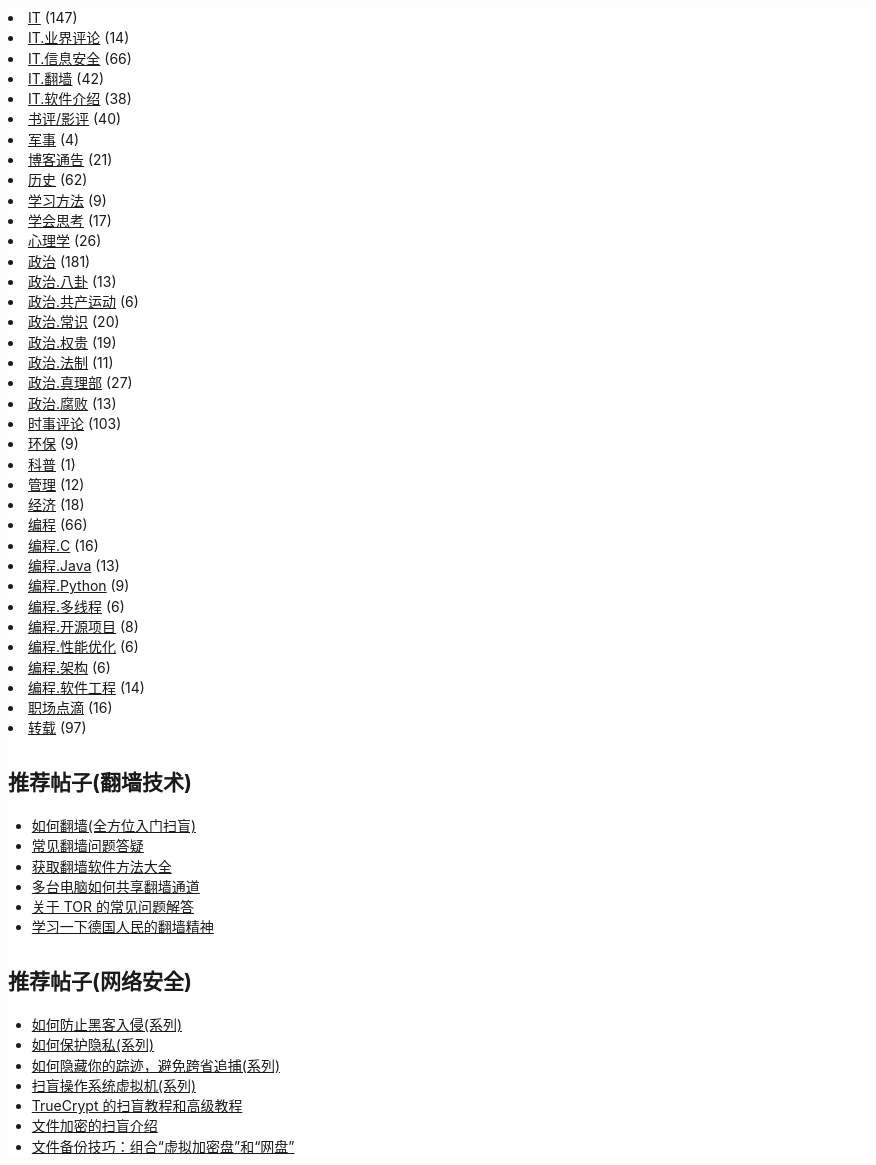 <li><a href="../tags/IT.md" class="tag">IT</a> (147)</li><li><a href="../tags/IT.E4B89AE7958CE8AF84E8AEBA.md" class="tag">IT.业界评论</a> (14)</li><li><a href="../tags/IT.E4BFA1E681AFE5AE89E585A8.md" class="tag">IT.信息安全</a> (66)</li><li><a href="../tags/IT.E7BFBBE5A299.md" class="tag">IT.翻墙</a> (42)</li><li><a href="../tags/IT.E8BDAFE4BBB6E4BB8BE7BB8D.md" class="tag">IT.软件介绍</a> (38)</li><li><a href="../tags/E4B9A6E8AF842FE5BDB1E8AF84.md" class="tag">书评/影评</a> (40)</li><li><a href="../tags/E5869BE4BA8B.md" class="tag">军事</a> (4)</li><li><a href="../tags/E58D9AE5AEA2E9809AE5918A.md" class="tag">博客通告</a> (21)</li><li><a href="../tags/E58E86E58FB2.md" class="tag">历史</a> (62)</li><li><a href="../tags/E5ADA6E4B9A0E696B9E6B395.md" class="tag">学习方法</a> (9)</li><li><a href="../tags/E5ADA6E4BC9AE6809DE88083.md" class="tag">学会思考</a> (17)</li><li><a href="../tags/E5BF83E79086E5ADA6.md" class="tag">心理学</a> (26)</li><li><a href="../tags/E694BFE6B2BB.md" class="tag">政治</a> (181)</li><li><a href="../tags/E694BFE6B2BB.E585ABE58DA6.md" class="tag">政治.八卦</a> (13)</li><li><a href="../tags/E694BFE6B2BB.E585B1E4BAA7E8BF90E58AA8.md" class="tag">政治.共产运动</a> (6)</li><li><a href="../tags/E694BFE6B2BB.E5B8B8E8AF86.md" class="tag">政治.常识</a> (20)</li><li><a href="../tags/E694BFE6B2BB.E69D83E8B4B5.md" class="tag">政治.权贵</a> (19)</li><li><a href="../tags/E694BFE6B2BB.E6B395E588B6.md" class="tag">政治.法制</a> (11)</li><li><a href="../tags/E694BFE6B2BB.E79C9FE79086E983A8.md" class="tag">政治.真理部</a> (27)</li><li><a href="../tags/E694BFE6B2BB.E88590E8B4A5.md" class="tag">政治.腐败</a> (13)</li><li><a href="../tags/E697B6E4BA8BE8AF84E8AEBA.md" class="tag">时事评论</a> (103)</li><li><a href="../tags/E78EAFE4BF9D.md" class="tag">环保</a> (9)</li><li><a href="../tags/E7A791E699AE.md" class="tag">科普</a> (1)</li><li><a href="../tags/E7AEA1E79086.md" class="tag">管理</a> (12)</li><li><a href="../tags/E7BB8FE6B58E.md" class="tag">经济</a> (18)</li><li><a href="../tags/E7BC96E7A88B.md" class="tag">编程</a> (66)</li><li><a href="../tags/E7BC96E7A88B.C.md" class="tag">编程.C</a> (16)</li><li><a href="../tags/E7BC96E7A88B.Java.md" class="tag">编程.Java</a> (13)</li><li><a href="../tags/E7BC96E7A88B.Python.md" class="tag">编程.Python</a> (9)</li><li><a href="../tags/E7BC96E7A88B.E5A49AE7BABFE7A88B.md" class="tag">编程.多线程</a> (6)</li><li><a href="../tags/E7BC96E7A88B.E5BC80E6BA90E9A1B9E79BAE.md" class="tag">编程.开源项目</a> (8)</li><li><a href="../tags/E7BC96E7A88B.E680A7E883BDE4BC98E58C96.md" class="tag">编程.性能优化</a> (6)</li><li><a href="../tags/E7BC96E7A88B.E69EB6E69E84.md" class="tag">编程.架构</a> (6)</li><li><a href="../tags/E7BC96E7A88B.E8BDAFE4BBB6E5B7A5E7A88B.md" class="tag">编程.软件工程</a> (14)</li><li><a href="../tags/E8818CE59CBAE782B9E6BBB4.md" class="tag">职场点滴</a> (16)</li><li><a href="../tags/E8BDACE8BDBD.md" class="tag">转载</a> (97)</li>
</ul>
</div>
</div>

<div class="widget Label" id="BlogRecommend">
<div class="widget-content">
<h2>推荐帖子(翻墙技术)</h2>
<ul>
<li><a href='https://program-think.blogspot.com/2009/05/how-to-break-through-gfw...md'>如何翻墙(全方位入门扫盲)</a></li>
<li><a href='https://program-think.blogspot.com/2011/09/gfw-faq...md'>常见翻墙问题答疑</a></li>
<li><a href='https://program-think.blogspot.com/2011/03/how-to-get-gfw-tools...md'>获取翻墙软件方法大全</a></li>
<li><a href='https://program-think.blogspot.com/2013/01/cross-host-use-gfw-tool...md'>多台电脑如何共享翻墙通道</a></li>
<li><a href='https://program-think.blogspot.com/2013/11/tor-faq...md'>关于 TOR 的常见问题解答</a></li>
<li><a href='https://program-think.blogspot.com/2009/07/break-through-berlin-wall...md'>学习一下德国人民的翻墙精神</a></li>
</ul>
<h2>推荐帖子(网络安全)</h2>
<ul>
<li><a href='https://program-think.blogspot.com/2010/06/howto-prevent-hacker-attack-0...md'>如何防止黑客入侵(系列)</a></li>
<li><a href='https://program-think.blogspot.com/2013/06/privacy-protection-0...md'>如何保护隐私(系列)</a></li>
<li><a href='https://program-think.blogspot.com/2010/04/howto-cover-your-tracks-0...md'>如何隐藏你的踪迹，避免跨省追捕(系列)</a></li>
<li><a href='https://program-think.blogspot.com/2012/10/system-vm-0...md'>扫盲操作系统虚拟机(系列)</a></li>
<li><a href='https://program-think.blogspot.com/2011/05/recommend-truecrypt.md#index'>TrueCrypt 的扫盲教程和高级教程</a></li>
<li><a href='https://program-think.blogspot.com/2011/05/file-encryption-overview...md'>文件加密的扫盲介绍</a></li>
<li><a href='https://program-think.blogspot.com/2013/07/online-backup-virtual-encrypted-disk...md'>文件备份技巧：组合“虚拟加密盘”和“网盘”</a></li>